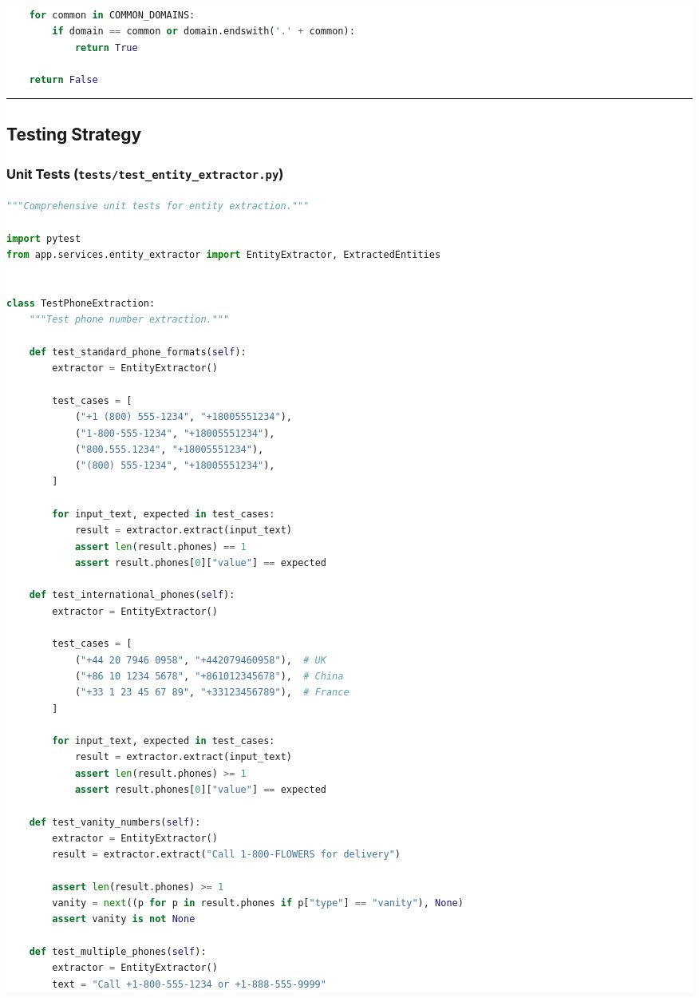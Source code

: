 ```python
    for common in COMMON_DOMAINS:
        if domain == common or domain.endswith('.' + common):
            return True
    
    return False
```

---

## Testing Strategy

### Unit Tests (`tests/test_entity_extractor.py`)

```python
"""Comprehensive unit tests for entity extraction."""

import pytest
from app.services.entity_extractor import EntityExtractor, ExtractedEntities


class TestPhoneExtraction:
    """Test phone number extraction."""
    
    def test_standard_phone_formats(self):
        extractor = EntityExtractor()
        
        test_cases = [
            ("+1 (800) 555-1234", "+18005551234"),
            ("1-800-555-1234", "+18005551234"),
            ("800.555.1234", "+18005551234"),
            ("(800) 555-1234", "+18005551234"),
        ]
        
        for input_text, expected in test_cases:
            result = extractor.extract(input_text)
            assert len(result.phones) == 1
            assert result.phones[0]["value"] == expected
    
    def test_international_phones(self):
        extractor = EntityExtractor()
        
        test_cases = [
            ("+44 20 7946 0958", "+442079460958"),  # UK
            ("+86 10 1234 5678", "+861012345678"),  # China
            ("+33 1 23 45 67 89", "+33123456789"),  # France
        ]
        
        for input_text, expected in test_cases:
            result = extractor.extract(input_text)
            assert len(result.phones) >= 1
            assert result.phones[0]["value"] == expected
    
    def test_vanity_numbers(self):
        extractor = EntityExtractor()
        result = extractor.extract("Call 1-800-FLOWERS for delivery")
        
        assert len(result.phones) >= 1
        vanity = next((p for p in result.phones if p["type"] == "vanity"), None)
        assert vanity is not None
    
    def test_multiple_phones(self):
        extractor = EntityExtractor()
        text = "Call +1-800-555-1234 or +1-888-555-9999"
```
